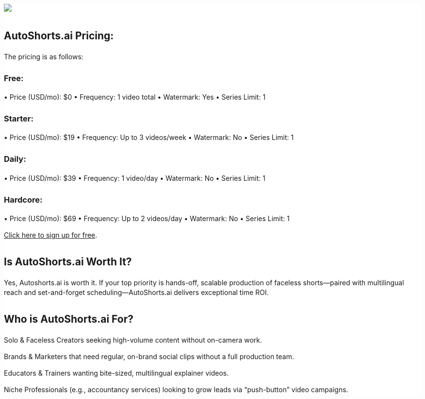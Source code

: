 <span style="font-family: helvetica, arial, sans-serif;"><a href="https://rebrand.ly/Autoshorts-ai"><img class="aligncenter loaded" src="https://i.imgur.com/XSo2dvH.png" data-lazy="true" /></a></span>

## AutoShorts.ai Pricing:

The pricing is as follows:

### Free:

• Price (USD/mo): $0
• Frequency: 1 video total
• Watermark: Yes
• Series Limit: 1

### Starter:

• Price (USD/mo): $19
• Frequency: Up to 3 videos/week
• Watermark: No
• Series Limit: 1

### Daily:

• Price (USD/mo): $39
• Frequency: 1 video/day
• Watermark: No
• Series Limit: 1

### Hardcore:

• Price (USD/mo): $69
• Frequency: Up to 2 videos/day
• Watermark: No
• Series Limit: 1

[Click here to sign up for free](https://rebrand.ly/Autoshorts-ai).

## Is AutoShorts.ai Worth It?

Yes, Autoshorts.ai is worth it. If your top priority is hands-off, scalable production of faceless shorts—paired with multilingual reach and set-and-forget scheduling—AutoShorts.ai delivers exceptional time ROI.

## Who is AutoShorts.ai For?

Solo & Faceless Creators seeking high-volume content without on-camera work.

Brands & Marketers that need regular, on-brand social clips without a full production team.

Educators & Trainers wanting bite-sized, multilingual explainer videos.

Niche Professionals (e.g., accountancy services) looking to grow leads via “push-button” video campaigns.
